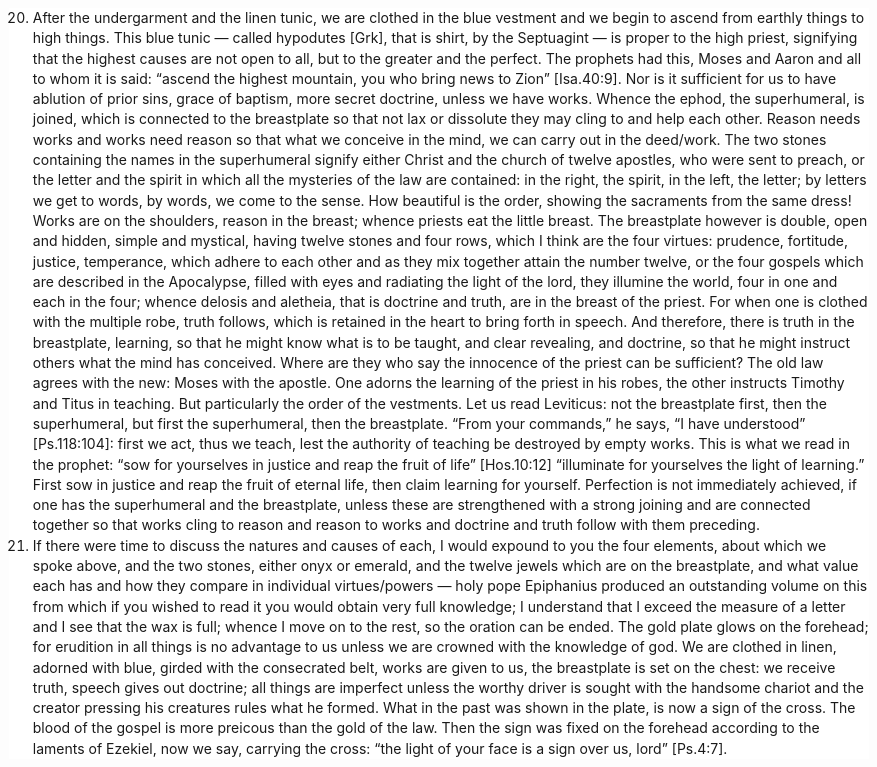 20. After the undergarment and the linen tunic, we are clothed in the blue vestment and we begin to ascend from earthly things to high things. This blue tunic — called hypodutes [Grk], that is shirt, by the Septuagint — is proper to the high priest, signifying that the highest causes are not open to all, but to the greater and the perfect. The prophets had this, Moses and Aaron and all to whom it is said: “ascend the highest mountain, you who bring news to Zion” [Isa.40:9]. Nor is it sufficient for us to have ablution of prior sins, grace of baptism, more secret doctrine, unless we have works. Whence the ephod, the superhumeral, is joined, which is connected to the breastplate so that not lax or dissolute they may cling to and help each other. Reason needs works and works need reason so that what we conceive in the mind, we can carry out in the deed/work. The two stones containing the names in the superhumeral signify either Christ and the church of twelve apostles, who were sent to preach, or the letter and the spirit in which all the mysteries of the law are contained: in the right, the spirit, in the left, the letter; by letters we get to words, by words, we come to the sense. How beautiful is the order, showing the sacraments from the same dress! Works are on the shoulders, reason in the breast; whence priests eat the little breast. 
The breastplate however is double, open and hidden, simple and mystical, having twelve stones and four rows, which I think are the four virtues: prudence, fortitude, justice, temperance, which adhere to each other and as they mix together attain the number twelve, or the four gospels which are described in the Apocalypse, filled with eyes and radiating the light of the lord, they illumine the world, four in one and each in the four; whence delosis and aletheia, that is doctrine and truth, are in the breast of the priest. For when one is clothed with the multiple robe, truth follows, which is retained in the heart to bring forth in speech. And therefore, there is truth in the breastplate, learning, so that he might know what is to be taught, and clear revealing, and doctrine, so that he might instruct others what the mind has conceived. Where are they who say the innocence of the priest can be sufficient? The old law agrees with the new: Moses with the apostle. One adorns the learning of the priest in his robes, the other instructs Timothy and Titus in teaching. But particularly the order of the vestments. Let us read Leviticus: not the breastplate first, then the superhumeral, but first the superhumeral, then the breastplate. “From your commands,” he says, “I have understood” [Ps.118:104]: first we act, thus we teach, lest the authority of teaching be destroyed by empty works. This is what we read in the prophet: “sow for yourselves in justice and reap the fruit of life” [Hos.10:12] “illuminate for yourselves the light of learning.” First sow in justice and reap the fruit of eternal life, then claim learning for yourself. Perfection is not immediately achieved, if one has the superhumeral and the breastplate, unless these are strengthened with a strong joining and are connected together so that works cling to reason and reason to works and doctrine and truth follow with them preceding. 
21. If there were time to discuss the natures and causes of each, I would expound to you the four elements, about which we spoke above, and the two stones, either onyx or emerald, and the twelve jewels which are on the breastplate, and what value each has and how they compare in individual virtues/powers — holy pope Epiphanius produced an outstanding volume on this from which if you wished to read it you would obtain very full knowledge; I understand that I exceed the measure of a letter and I see that the wax is full; whence I move on to the rest, so the oration can be ended. The gold plate glows on the forehead; for erudition in all things is no advantage to us unless we are crowned with the knowledge of god. We are clothed in linen, adorned with blue, girded with the consecrated belt, works are given to us, the breastplate is set on the chest: we receive truth, speech gives out doctrine; all things are imperfect unless the worthy driver is sought with the handsome chariot and the creator pressing his creatures rules what he formed. What in the past was shown in the plate, is now a sign of the cross. The blood of the gospel is more preicous than the gold of the law. Then the sign was fixed on the forehead according to the laments of Ezekiel, now we say, carrying the cross: “the light of your face is a sign over us, lord” [Ps.4:7]. 